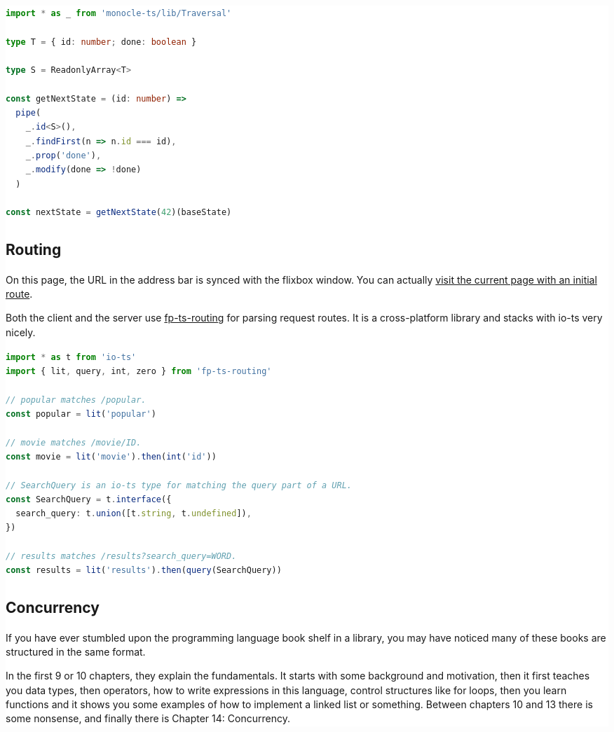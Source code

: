 ```typescript
import * as _ from 'monocle-ts/lib/Traversal'

type T = { id: number; done: boolean }

type S = ReadonlyArray<T>

const getNextState = (id: number) =>
  pipe(
    _.id<S>(),
    _.findFirst(n => n.id === id),
    _.prop('done'),
    _.modify(done => !done)
  )

const nextState = getNextState(42)(baseState)
```

## Routing

On this page, the URL in the address bar is synced with the flixbox window. You can actually [visit the current page with an initial route](./flixbox.html#/movie/545611).

Both the client and the server use [fp-ts-routing](https://github.com/gcanti/fp-ts-routing) for parsing request routes. It is a cross-platform library and stacks with io-ts very nicely.

```typescript
import * as t from 'io-ts'
import { lit, query, int, zero } from 'fp-ts-routing'

// popular matches /popular.
const popular = lit('popular')

// movie matches /movie/ID.
const movie = lit('movie').then(int('id'))

// SearchQuery is an io-ts type for matching the query part of a URL.
const SearchQuery = t.interface({
  search_query: t.union([t.string, t.undefined]),
})

// results matches /results?search_query=WORD.
const results = lit('results').then(query(SearchQuery))
```

## Concurrency

If you have ever stumbled upon the programming language book shelf in a library, you may have noticed many of these books are structured in the same format.

In the first 9 or 10 chapters, they explain the fundamentals. It starts with some background and motivation, then it first teaches you data types, then operators, how to write expressions in this language, control structures like for loops, then you learn functions and it shows you some examples of how to implement a linked list or something. Between chapters 10 and 13 there is some nonsense, and finally there is Chapter 14: Concurrency.
